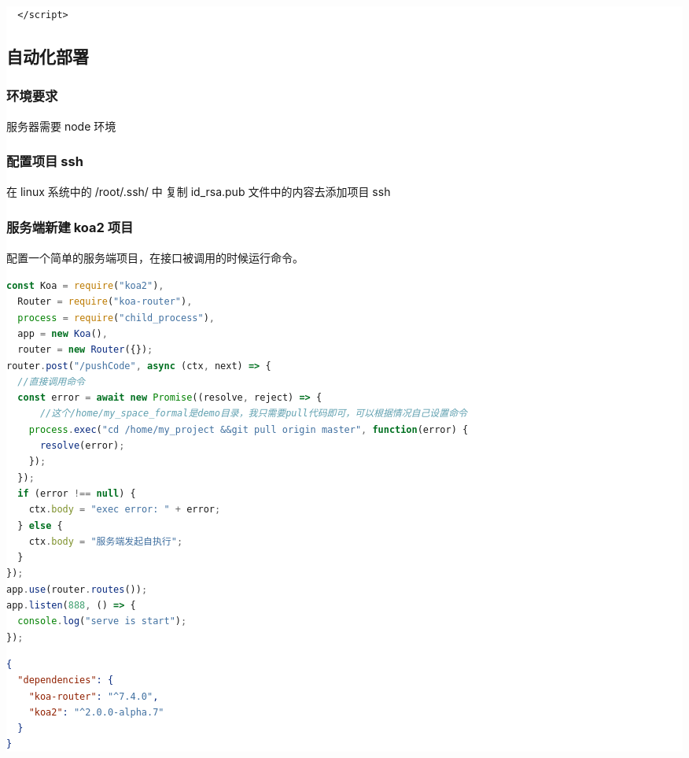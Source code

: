 ```body
  </script>
```

## 自动化部署

### 环境要求

服务器需要 node 环境

### 配置项目 ssh

在 linux 系统中的 /root/.ssh/ 中
复制 id_rsa.pub 文件中的内容去添加项目 ssh

### 服务端新建 koa2 项目

配置一个简单的服务端项目，在接口被调用的时候运行命令。

```index.js
const Koa = require("koa2"),
  Router = require("koa-router"),
  process = require("child_process"),
  app = new Koa(),
  router = new Router({});
router.post("/pushCode", async (ctx, next) => {
  //直接调用命令
  const error = await new Promise((resolve, reject) => {
      //这个/home/my_space_formal是demo目录，我只需要pull代码即可，可以根据情况自己设置命令
    process.exec("cd /home/my_project &&git pull origin master", function(error) {
      resolve(error);
    });
  });
  if (error !== null) {
    ctx.body = "exec error: " + error;
  } else {
    ctx.body = "服务端发起自执行";
  }
});
app.use(router.routes());
app.listen(888, () => {
  console.log("serve is start");
});
```

```package.json
{
  "dependencies": {
    "koa-router": "^7.4.0",
    "koa2": "^2.0.0-alpha.7"
  }
}
```
